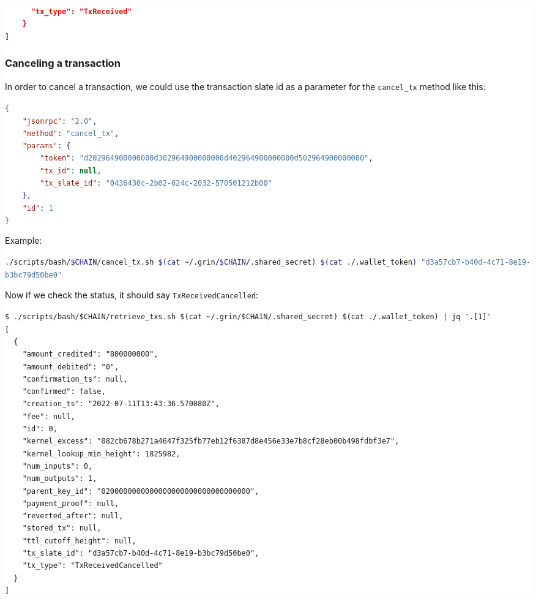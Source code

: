 ```json
      "tx_type": "TxReceived"
    }
]
```

### Canceling a transaction

In order to cancel a transaction, we could use the transaction slate id as a parameter for the `cancel_tx` method like this:

```json
{
    "jsonrpc": "2.0",
    "method": "cancel_tx",
    "params": {
        "token": "d202964900000000d302964900000000d402964900000000d502964900000000",
        "tx_id": null,
        "tx_slate_id": "0436430c-2b02-624c-2032-570501212b00"
    },
    "id": 1
}
```

Example:

```bash
./scripts/bash/$CHAIN/cancel_tx.sh $(cat ~/.grin/$CHAIN/.shared_secret) $(cat ./.wallet_token) "d3a57cb7-b40d-4c71-8e19-b3bc79d50be0"
```

Now if we check the status, it should say `TxReceivedCancelled`:

```text
$ ./scripts/bash/$CHAIN/retrieve_txs.sh $(cat ~/.grin/$CHAIN/.shared_secret) $(cat ./.wallet_token) | jq '.[1]'
[
  {
    "amount_credited": "800000000",
    "amount_debited": "0",
    "confirmation_ts": null,
    "confirmed": false,
    "creation_ts": "2022-07-11T13:43:36.570880Z",
    "fee": null,
    "id": 0,
    "kernel_excess": "082cb678b271a4647f325fb77eb12f6387d8e456e33e7b8cf28eb00b498fdbf3e7",
    "kernel_lookup_min_height": 1825982,
    "num_inputs": 0,
    "num_outputs": 1,
    "parent_key_id": "0200000000000000000000000000000000",
    "payment_proof": null,
    "reverted_after": null,
    "stored_tx": null,
    "ttl_cutoff_height": null,
    "tx_slate_id": "d3a57cb7-b40d-4c71-8e19-b3bc79d50be0",
    "tx_type": "TxReceivedCancelled"
  }
]
```
